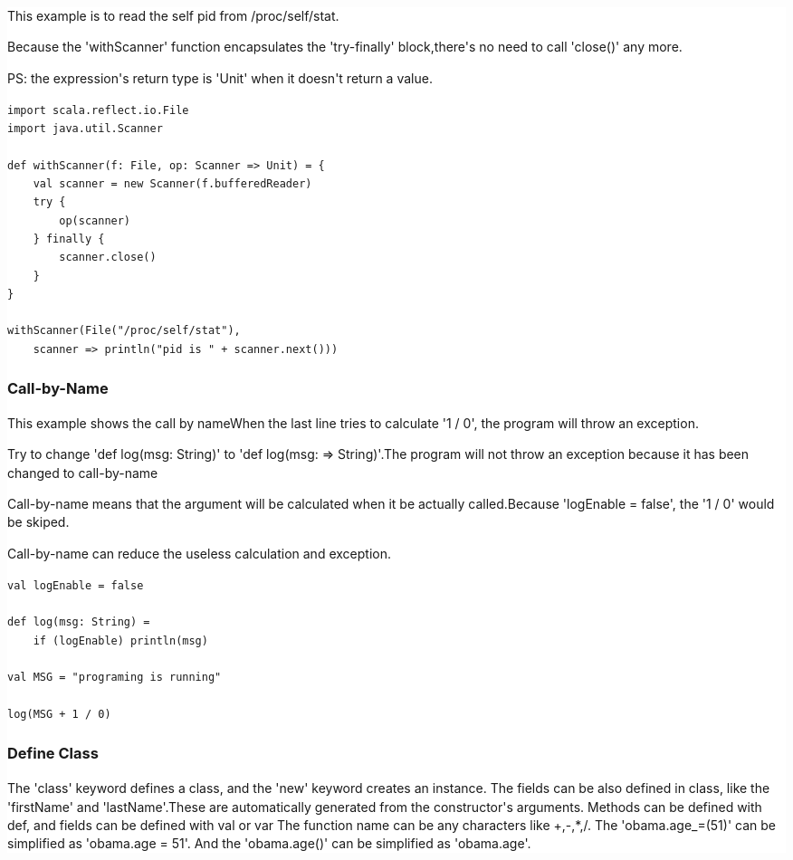 This example is to read the self pid from /proc/self/stat.

Because the 'withScanner' function encapsulates the 'try-finally' block,there's no need to call 'close()' any more.

PS: the expression's return type is 'Unit' when it doesn't return a value.

```
import scala.reflect.io.File
import java.util.Scanner

def withScanner(f: File, op: Scanner => Unit) = {
	val scanner = new Scanner(f.bufferedReader)
	try {
		op(scanner)
	} finally {
		scanner.close()
	}
}

withScanner(File("/proc/self/stat"),
	scanner => println("pid is " + scanner.next()))
```


### Call-by-Name

This example shows the call by nameWhen the last line tries to calculate '1 / 0', the program will throw an exception.

Try to change 'def log(msg: String)' to 'def log(msg: => String)'.The program will not throw an exception because it has been changed to call-by-name


Call-by-name means that the argument will be calculated when it be actually called.Because 'logEnable = false', the '1 / 0' would be skiped.


Call-by-name can reduce the useless calculation and exception.


```
val logEnable = false

def log(msg: String) =
	if (logEnable) println(msg)

val MSG = "programing is running"

log(MSG + 1 / 0)
```

### Define Class

The 'class' keyword defines a class, and the 'new' keyword creates an instance.
The fields can be also defined in class, like the 'firstName' and 'lastName'.These are automatically generated from the constructor's arguments.
Methods can be defined with def, and fields can be defined with val or var
The function name can be any characters like +,-,*,/.
The 'obama.age_=(51)' can be simplified as 'obama.age = 51'.
And the 'obama.age()' can be simplified as 'obama.age'.
